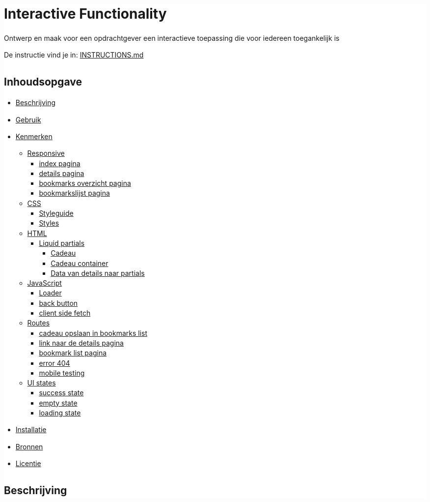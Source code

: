 # Interactive Functionality

Ontwerp en maak voor een opdrachtgever een interactieve toepassing die voor iedereen toegankelijk is

De instructie vind je in: [INSTRUCTIONS.md](https://github.com/fdnd-task/the-web-is-for-everyone-interactive-functionality/blob/main/docs/INSTRUCTIONS.md)


## Inhoudsopgave

  * [Beschrijving](#beschrijving)

  * [Gebruik](#gebruik)

  * [Kenmerken](#kenmerken)
      * [Responsive](#Responsive)<br/>
          * [index pagina](#index-pagina)<br/>
          * [details pagina](#details-pagina)<br/>
          * [bookmarks overzicht pagina](#bookmarks-overzicht-pagina)<br/>
          * [bookmarkslijst pagina](#bookmarkslijst-pagina)<br/>
      * [CSS](#CSS)<br/>
          * [Styleguide](#Styleguide)<br/>
          * [Styles](#Styles)<br/>
      * [HTML](#HTML)<br/>
          * [Liquid partials](#Liquid-partials)<br/>
              * [Cadeau](#Cadeau)<br/>
              * [Cadeau container](#Cadeau-container)<br/>
              * [Data van details naar partials](#Data-van-details-naar-partials)<br/>
      * [JavaScript](#JavaScript)<br/>
          * [Loader](#Loader)<br/>
          * [back button](#back-button)<br/>
          * [client side fetch](#client-side-fetch)<br/>
      * [Routes](#Routes)<br/>
          * [cadeau opslaan in bookmarks list](#cadeau-opslaan-in-bookmarks-list)<br/>
          * [link naar de details pagina](#link-naar-de-details-pagina)<br/>
          * [bookmark list pagina](#bookmark-list-pagina)<br/>
          * [error 404](#error-404)<br/>
          * [mobile testing](#mobile-testing)<br/>
      * [UI states](#UI-states)<br/>
          * [success state](#success-state)<br/>
          * [empty state](#empty-state)<br/>
          * [loading state](#loading-state)<br/>

  * [Installatie](#installatie)

  * [Bronnen](#bronnen)

  * [Licentie](#licentie)

## Beschrijving

